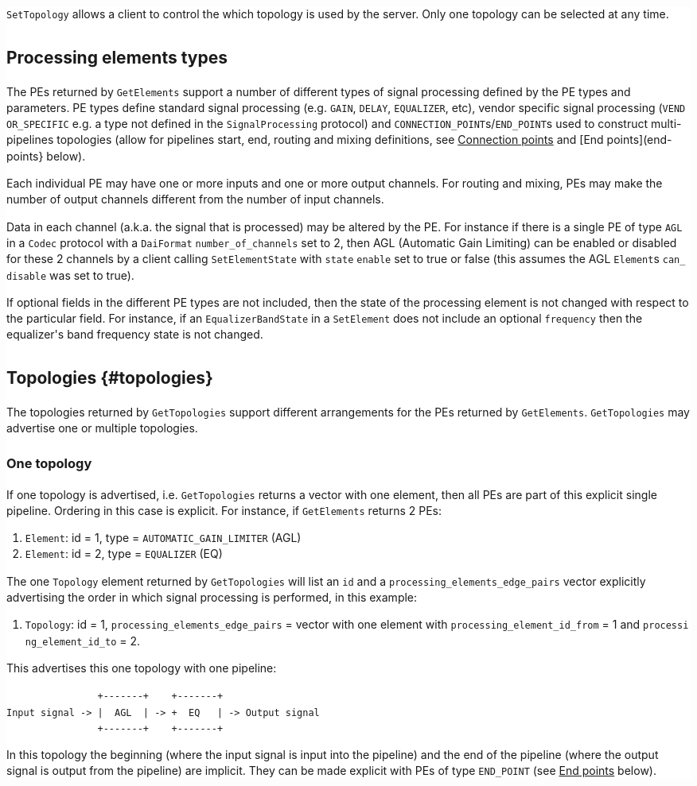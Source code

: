`SetTopology` allows a client to control the which topology is used by the server. Only one
topology can be selected at any time.

## Processing elements types

The PEs returned by `GetElements` support a number of different types of signal processing
defined by the PE types and parameters. PE types define standard signal processing (e.g. `GAIN`,
`DELAY`, `EQUALIZER`, etc), vendor specific signal processing (`VENDOR_SPECIFIC` e.g. a type not
defined in the `SignalProcessing` protocol) and `CONNECTION_POINT`s/`END_POINT`s used to construct
multi-pipelines topologies (allow for pipelines start, end, routing and mixing definitions, see
[Connection points](#connection-points) and [End points](end-points} below).

Each individual PE may have one or more inputs and one or more output channels. For routing and
mixing, PEs may make the number of output channels different from the number of input channels.

Data in each channel (a.k.a. the signal that is processed) may be altered by the PE. For instance
if there is a single PE of type `AGL` in a `Codec` protocol with a `DaiFormat` `number_of_channels`
set to 2, then AGL (Automatic Gain Limiting) can be enabled or disabled for these 2 channels by a
client calling `SetElementState` with `state` `enable` set to true or false (this assumes
the AGL `Element`s `can_disable` was set to true).

If optional fields in the different PE types are not included, then the state of the processing
element is not changed with respect to the particular field. For instance, if an
`EqualizerBandState` in a `SetElement` does not include an optional `frequency` then the
equalizer's band frequency state is not changed.

## Topologies {#topologies}

The topologies returned by `GetTopologies` support different arrangements for the PEs returned by
`GetElements`. `GetTopologies` may advertise one or multiple topologies.

### One topology

If one topology is advertised, i.e. `GetTopologies` returns a vector with one element, then all PEs
are part of this explicit single pipeline. Ordering in this case is explicit. For instance, if
`GetElements` returns 2 PEs:

1. `Element`: id = 1, type = `AUTOMATIC_GAIN_LIMITER` (AGL)
1. `Element`: id = 2, type = `EQUALIZER` (EQ)

The one `Topology` element returned by `GetTopologies` will list an `id` and a
`processing_elements_edge_pairs` vector explicitly advertising the order in which signal processing
is performed, in this example:

1. `Topology`: id = 1, `processing_elements_edge_pairs` = vector with one element with
`processing_element_id_from` = 1 and `processing_element_id_to` = 2.

This advertises this one topology with one pipeline:

                    +-------+    +-------+
    Input signal -> |  AGL  | -> +  EQ   | -> Output signal
                    +-------+    +-------+

In this topology the beginning (where the input signal is input into the pipeline) and the end of
the pipeline (where the output signal is output from the pipeline) are implicit. They can be made
explicit with PEs of type `END_POINT` (see [End points](#end-points) below).
